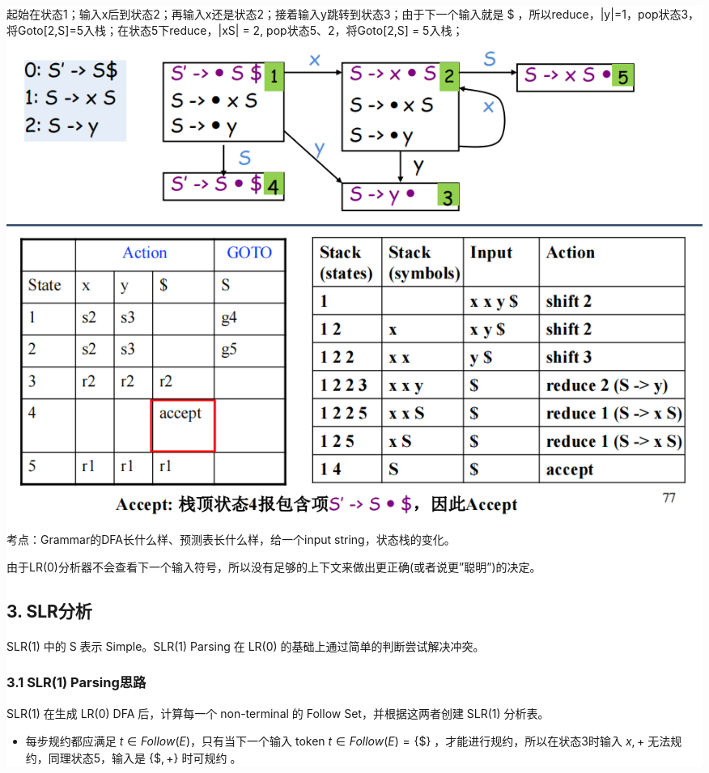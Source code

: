 起始在状态1；输入x后到状态2；再输入x还是状态2；接着输入y跳转到状态3；由于下一个输入就是 $ ，所以reduce，|y|=1，pop状态3，将Goto[2,S]=5入栈；在状态5下reduce，|xS| = 2, pop状态5、2，将Goto[2,S] = 5入栈；

![image-20250318111453893](./Parsing%20-%202.assets/image-20250318111453893.png)

考点：Grammar的DFA长什么样、预测表长什么样，给一个input string，状态栈的变化。

由于LR(0)分析器不会查看下一个输入符号，所以没有足够的上下文来做出更正确(或者说更”聪明”)的决定。





## 3. SLR分析

SLR(1) 中的 S 表示 Simple。SLR(1) Parsing 在 LR(0) 的基础上通过简单的判断尝试解决冲突。

### 3.1 SLR(1) Parsing思路

SLR(1) 在生成 LR(0) DFA 后，计算每一个 non-terminal 的 Follow Set，并根据这两者创建 SLR(1) 分析表。

- 每步规约都应满足 $t\in Follow(E)$，只有当下一个输入 token $t\in Follow(E) = \{\$\}$ ，才能进行规约，所以在状态3时输入 $x,+$ 无法规约，同理状态5，输入是 $\{\$,+\}$ 时可规约 。

